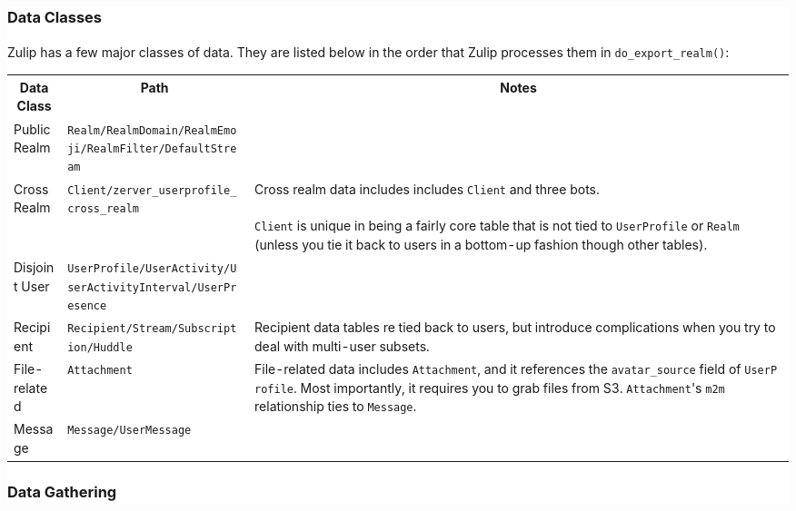 ### Data Classes

Zulip has a few major classes of data.  They are listed below in
the order that Zulip processes them in `do_export_realm()`:

<table>
    <tr>
        <th>Data Class</th>
        <th>Path</th>
        <th>Notes</th>
    </tr>
    <tr>
        <td>Public Realm</td>
        <td><code>Realm/RealmDomain/RealmEmoji/RealmFilter/DefaultStream</code></td>
        <td></td>
    </tr>
    <tr>
        <td>Cross Realm</td>
        <td><code>Client/zerver_userprofile_cross_realm</code></td>
        <td>Cross realm data includes includes <code>Client</code> and three bots.
            <br><br> <code>Client</code> is unique in being a fairly core table
            that is not tied to <code>UserProfile</code> or <code>Realm</code> (unless you
            tie it back to users in a bottom-up fashion though other tables).</td>
    </tr>
    <tr>
        <td>Disjoint User</td>
        <td><code>UserProfile/UserActivity/UserActivityInterval/UserPresence</code></td>
        <td></td>
    </tr>
    <tr>
        <td>Recipient</td>
        <td><code>Recipient/Stream/Subscription/Huddle</code></td>
        <td>Recipient data tables re tied back to users, but
            introduce complications when you try to deal with multi-user
            subsets.</td>
    </tr>
    <tr>
        <td>File-related</td>
        <td><code>Attachment</code></td>
        <td>File-related data includes <code>Attachment</code>, and it references
            the <code>avatar_source</code> field of <code>UserProfile</code>.  Most
            importantly, it requires you to grab files from S3.
            <code>Attachment</code>'s <code>m2m</code> relationship ties to <code>Message</code>.</td>
    </tr>
    <tr>
        <td>Message</td>
        <td><code>Message/UserMessage</code></td>
        <td></td>
    </tr>
</table>

### Data Gathering
